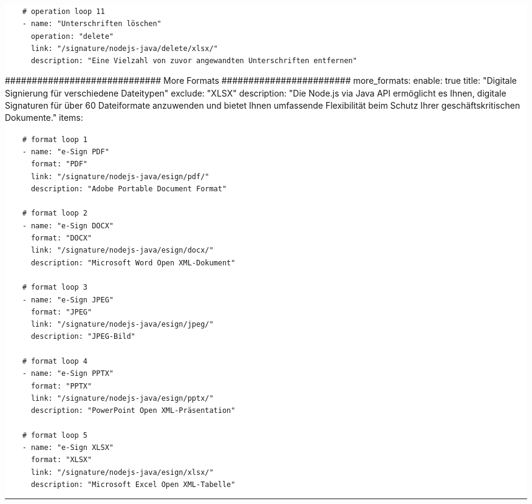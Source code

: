         # operation loop 11
        - name: "Unterschriften löschen"
          operation: "delete"
          link: "/signature/nodejs-java/delete/xlsx/"
          description: "Eine Vielzahl von zuvor angewandten Unterschriften entfernen"
          
############################# More Formats ########################
more_formats:
    enable: true
    title: "Digitale Signierung für verschiedene Dateitypen"
    exclude: "XLSX"
    description: "Die Node.js via Java API ermöglicht es Ihnen, digitale Signaturen für über 60 Dateiformate anzuwenden und bietet Ihnen umfassende Flexibilität beim Schutz Ihrer geschäftskritischen Dokumente."
    items: 
          
        # format loop 1
        - name: "e-Sign PDF"
          format: "PDF"
          link: "/signature/nodejs-java/esign/pdf/"
          description: "Adobe Portable Document Format"
          
        # format loop 2
        - name: "e-Sign DOCX"
          format: "DOCX"
          link: "/signature/nodejs-java/esign/docx/"
          description: "Microsoft Word Open XML-Dokument"
          
        # format loop 3
        - name: "e-Sign JPEG"
          format: "JPEG"
          link: "/signature/nodejs-java/esign/jpeg/"
          description: "JPEG-Bild"
          
        # format loop 4
        - name: "e-Sign PPTX"
          format: "PPTX"
          link: "/signature/nodejs-java/esign/pptx/"
          description: "PowerPoint Open XML-Präsentation"
          
        # format loop 5
        - name: "e-Sign XLSX"
          format: "XLSX"
          link: "/signature/nodejs-java/esign/xlsx/"
          description: "Microsoft Excel Open XML-Tabelle"


          

---